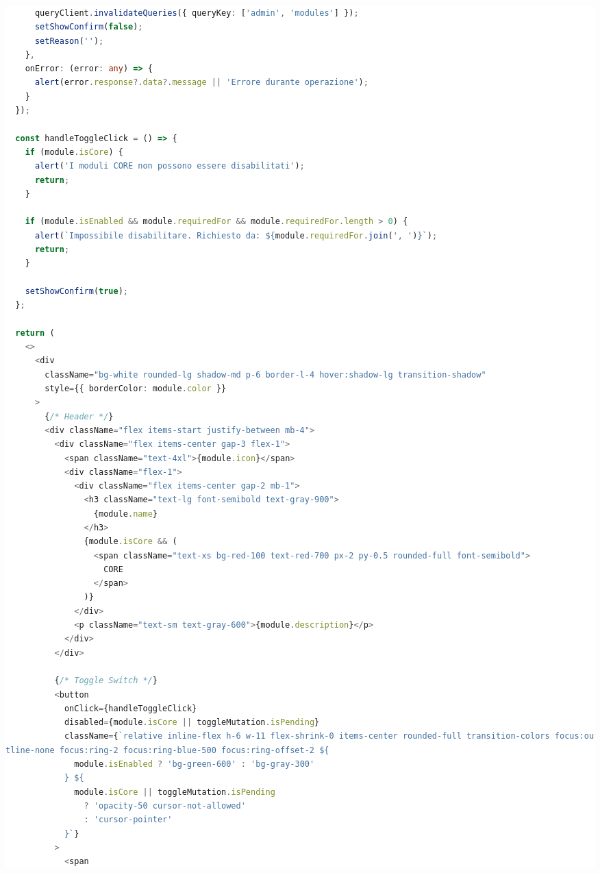 ```typescript
      queryClient.invalidateQueries({ queryKey: ['admin', 'modules'] });
      setShowConfirm(false);
      setReason('');
    },
    onError: (error: any) => {
      alert(error.response?.data?.message || 'Errore durante operazione');
    }
  });

  const handleToggleClick = () => {
    if (module.isCore) {
      alert('I moduli CORE non possono essere disabilitati');
      return;
    }

    if (module.isEnabled && module.requiredFor && module.requiredFor.length > 0) {
      alert(`Impossibile disabilitare. Richiesto da: ${module.requiredFor.join(', ')}`);
      return;
    }

    setShowConfirm(true);
  };

  return (
    <>
      <div 
        className="bg-white rounded-lg shadow-md p-6 border-l-4 hover:shadow-lg transition-shadow"
        style={{ borderColor: module.color }}
      >
        {/* Header */}
        <div className="flex items-start justify-between mb-4">
          <div className="flex items-center gap-3 flex-1">
            <span className="text-4xl">{module.icon}</span>
            <div className="flex-1">
              <div className="flex items-center gap-2 mb-1">
                <h3 className="text-lg font-semibold text-gray-900">
                  {module.name}
                </h3>
                {module.isCore && (
                  <span className="text-xs bg-red-100 text-red-700 px-2 py-0.5 rounded-full font-semibold">
                    CORE
                  </span>
                )}
              </div>
              <p className="text-sm text-gray-600">{module.description}</p>
            </div>
          </div>

          {/* Toggle Switch */}
          <button
            onClick={handleToggleClick}
            disabled={module.isCore || toggleMutation.isPending}
            className={`relative inline-flex h-6 w-11 flex-shrink-0 items-center rounded-full transition-colors focus:outline-none focus:ring-2 focus:ring-blue-500 focus:ring-offset-2 ${
              module.isEnabled ? 'bg-green-600' : 'bg-gray-300'
            } ${
              module.isCore || toggleMutation.isPending
                ? 'opacity-50 cursor-not-allowed'
                : 'cursor-pointer'
            }`}
          >
            <span
```
